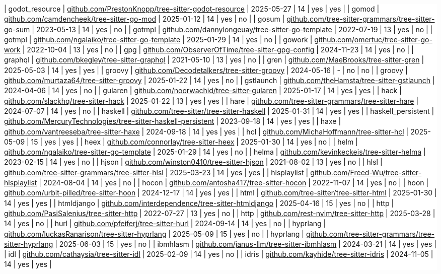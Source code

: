 | godot_resource | [github.com/PrestonKnopp/tree-sitter-godot-resource](https://github.com/PrestonKnopp/tree-sitter-godot-resource) | 2025-05-27 | 14 | yes | yes |
| gomod | [github.com/camdencheek/tree-sitter-go-mod](https://github.com/camdencheek/tree-sitter-go-mod) | 2025-01-12 | 14 | yes | no |
| gosum | [github.com/tree-sitter-grammars/tree-sitter-go-sum](https://github.com/tree-sitter-grammars/tree-sitter-go-sum) | 2023-05-13 | 14 | yes | no |
| gotmpl | [github.com/dannylongeuay/tree-sitter-go-template](https://github.com/dannylongeuay/tree-sitter-go-template) | 2022-07-19 | 13 | yes | no |
| gotmpl | [github.com/ngalaiko/tree-sitter-go-template](https://github.com/ngalaiko/tree-sitter-go-template) | 2025-01-29 | 14 | yes | no |
| gowork | [github.com/omertuc/tree-sitter-go-work](https://github.com/omertuc/tree-sitter-go-work) | 2022-10-04 | 13 | yes | no |
| gpg | [github.com/ObserverOfTime/tree-sitter-gpg-config](https://github.com/ObserverOfTime/tree-sitter-gpg-config) | 2024-11-23 | 14 | yes | no |
| graphql | [github.com/bkegley/tree-sitter-graphql](https://github.com/bkegley/tree-sitter-graphql) | 2021-05-10 | 13 | yes | no |
| gren | [github.com/MaeBrooks/tree-sitter-gren](https://github.com/MaeBrooks/tree-sitter-gren) | 2025-05-03 | 14 | yes | yes |
| groovy | [github.com/Decodetalkers/tree-sitter-groovy](https://github.com/Decodetalkers/tree-sitter-groovy) | 2024-05-16 | - | no | no |
| groovy | [github.com/murtaza64/tree-sitter-groovy](https://github.com/murtaza64/tree-sitter-groovy) | 2025-01-22 | 14 | yes | no |
| gstlaunch | [github.com/theHamsta/tree-sitter-gstlaunch](https://github.com/theHamsta/tree-sitter-gstlaunch) | 2024-04-06 | 14 | yes | no |
| gularen | [github.com/noorwachid/tree-sitter-gularen](https://github.com/noorwachid/tree-sitter-gularen) | 2025-01-17 | 14 | yes | yes |
| hack | [github.com/slackhq/tree-sitter-hack](https://github.com/slackhq/tree-sitter-hack) | 2025-01-22 | 13 | yes | yes |
| hare | [github.com/tree-sitter-grammars/tree-sitter-hare](https://github.com/tree-sitter-grammars/tree-sitter-hare) | 2024-07-07 | 14 | yes | no |
| haskell | [github.com/tree-sitter/tree-sitter-haskell](https://github.com/tree-sitter/tree-sitter-haskell) | 2025-01-31 | 14 | yes | yes |
| haskell_persistent | [github.com/MercuryTechnologies/tree-sitter-haskell-persistent](https://github.com/MercuryTechnologies/tree-sitter-haskell-persistent) | 2023-09-18 | 14 | yes | yes |
| haxe | [github.com/vantreeseba/tree-sitter-haxe](https://github.com/vantreeseba/tree-sitter-haxe) | 2024-09-18 | 14 | yes | yes |
| hcl | [github.com/MichaHoffmann/tree-sitter-hcl](https://github.com/MichaHoffmann/tree-sitter-hcl) | 2025-05-09 | 15 | yes | yes |
| heex | [github.com/connorlay/tree-sitter-heex](https://github.com/connorlay/tree-sitter-heex) | 2025-01-30 | 14 | yes | no |
| helm | [github.com/ngalaiko/tree-sitter-go-template](https://github.com/ngalaiko/tree-sitter-go-template) | 2025-01-29 | 14 | yes | no |
| helma | [github.com/kevinkeckeis/tree-sitter-helma](https://github.com/kevinkeckeis/tree-sitter-helma) | 2023-02-15 | 14 | yes | no |
| hjson | [github.com/winston0410/tree-sitter-hjson](https://github.com/winston0410/tree-sitter-hjson) | 2021-08-02 | 13 | yes | no |
| hlsl | [github.com/tree-sitter-grammars/tree-sitter-hlsl](https://github.com/tree-sitter-grammars/tree-sitter-hlsl) | 2025-03-23 | 14 | yes | yes |
| hlsplaylist | [github.com/Freed-Wu/tree-sitter-hlsplaylist](https://github.com/Freed-Wu/tree-sitter-hlsplaylist) | 2024-08-04 | 14 | yes | no |
| hocon | [github.com/antosha417/tree-sitter-hocon](https://github.com/antosha417/tree-sitter-hocon) | 2022-11-07 | 14 | yes | no |
| hoon | [github.com/urbit-pilled/tree-sitter-hoon](https://github.com/urbit-pilled/tree-sitter-hoon) | 2024-12-17 | 14 | yes | yes |
| html | [github.com/tree-sitter/tree-sitter-html](https://github.com/tree-sitter/tree-sitter-html) | 2025-01-30 | 14 | yes | yes |
| htmldjango | [github.com/interdependence/tree-sitter-htmldjango](https://github.com/interdependence/tree-sitter-htmldjango) | 2025-04-16 | 15 | yes | no |
| http | [github.com/PasiSalenius/tree-sitter-http](https://github.com/PasiSalenius/tree-sitter-http) | 2022-07-27 | 13 | yes | no |
| http | [github.com/rest-nvim/tree-sitter-http](https://github.com/rest-nvim/tree-sitter-http) | 2025-03-28 | 14 | yes | no |
| hurl | [github.com/pfeiferj/tree-sitter-hurl](https://github.com/pfeiferj/tree-sitter-hurl) | 2024-09-14 | 14 | yes | no |
| hyprlang | [github.com/luckasRanarison/tree-sitter-hyprlang](https://github.com/luckasRanarison/tree-sitter-hyprlang) | 2025-05-09 | 15 | yes | no |
| hyprlang | [github.com/tree-sitter-grammars/tree-sitter-hyprlang](https://github.com/tree-sitter-grammars/tree-sitter-hyprlang) | 2025-06-03 | 15 | yes | no |
| ibmhlasm | [github.com/janus-llm/tree-sitter-ibmhlasm](https://github.com/janus-llm/tree-sitter-ibmhlasm) | 2024-03-21 | 14 | yes | yes |
| idl | [github.com/cathaysia/tree-sitter-idl](https://github.com/cathaysia/tree-sitter-idl) | 2025-02-09 | 14 | yes | no |
| idris | [github.com/kayhide/tree-sitter-idris](https://github.com/kayhide/tree-sitter-idris) | 2024-11-05 | 14 | yes | yes |